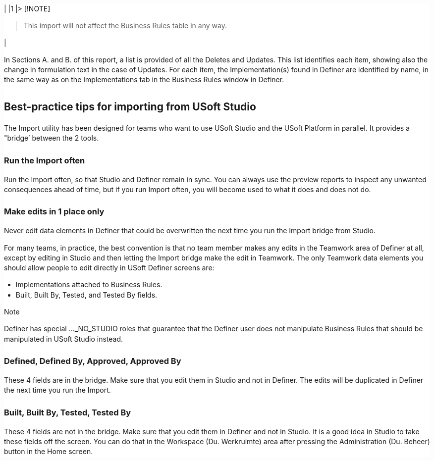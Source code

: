 |
|1       |> [!NOTE]
> This import will not affect the Business Rules table in any way.

|



In Sections A. and B. of this report, a list is provided of all the Deletes and Updates. This list identifies each item, showing also the change in formulation text in the case of Updates. For each item, the Implementation(s) found in Definer are identified by name, in the same way as on the Implementations tab in the Business Rules window in Definer.

## Best-practice tips for importing from USoft Studio

The Import utility has been designed for teams who want to use USoft Studio and the USoft Platform in parallel. It provides a "bridge’ between the 2 tools.

### Run the Import often

Run the Import often, so that Studio and Definer remain in sync. You can always use the preview reports to inspect any unwanted consequences ahead of time, but if you run Import often, you will become used to what it does and does not do.

### Make edits in 1 place only

Never edit data elements in Definer that could be overwritten the next time you run the Import bridge from Studio.

For many teams, in practice, the best convention is that no team member makes any edits in the Teamwork area of Definer at all, except by editing in Studio and then letting the Import bridge make the edit in Teamwork. The only Teamwork data elements you should allow people to edit directly in USoft Definer screens are:

- Implementations attached to Business Rules.
- Built, Built By, Tested, and Tested By fields.

> [!NOTE]
> Definer has special [..._NO_STUDIO roles](/docs/USoft%20for%20administrators/Creating%20a%20USoft%20Development%20environment/Authorising%20team%20members%20for%20USoft%20100.md) that guarantee that the Definer user does not manipulate Business Rules that should be manipulated in USoft Studio instead.

### Defined, Defined By, Approved, Approved By

These 4 fields are in the bridge. Make sure that you edit them in Studio and not in Definer. The edits will be duplicated in Definer the next time you run the Import.

### Built, Built By, Tested, Tested By

These 4 fields are not in the bridge. Make sure that you edit them in Definer and not in Studio. It is a good idea in Studio to take these fields off the screen. You can do that in the Workspace (Du. Werkruimte) area after pressing the Administration (Du. Beheer) button in the Home screen.
